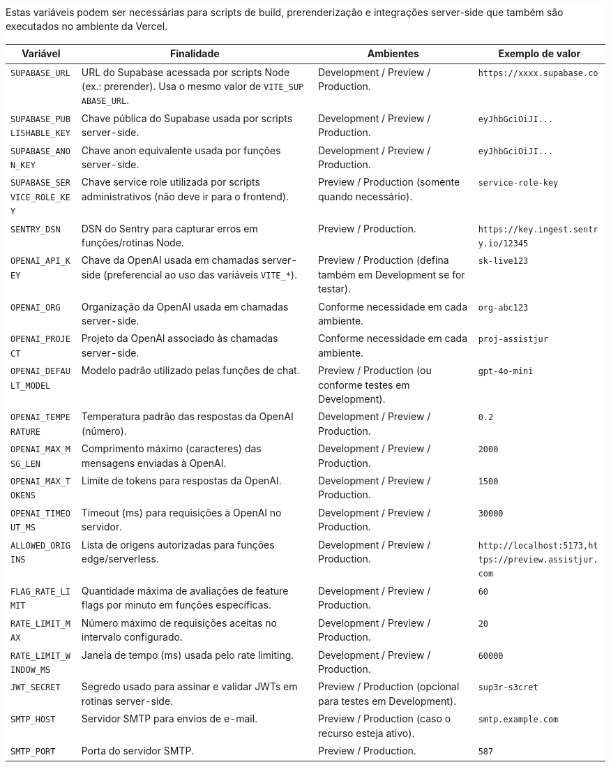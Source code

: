 Estas variáveis podem ser necessárias para scripts de build, prerenderização e integrações server-side que também são executados no ambiente da Vercel.

| Variável                    | Finalidade                                                                                            | Ambientes                                                          | Exemplo de valor                                      |
| --------------------------- | ----------------------------------------------------------------------------------------------------- | ------------------------------------------------------------------ | ----------------------------------------------------- |
| `SUPABASE_URL`              | URL do Supabase acessada por scripts Node (ex.: prerender). Usa o mesmo valor de `VITE_SUPABASE_URL`. | Development / Preview / Production.                                | `https://xxxx.supabase.co`                            |
| `SUPABASE_PUBLISHABLE_KEY`  | Chave pública do Supabase usada por scripts server-side.                                              | Development / Preview / Production.                                | `eyJhbGciOiJI...`                                     |
| `SUPABASE_ANON_KEY`         | Chave anon equivalente usada por funções server-side.                                                 | Development / Preview / Production.                                | `eyJhbGciOiJI...`                                     |
| `SUPABASE_SERVICE_ROLE_KEY` | Chave service role utilizada por scripts administrativos (não deve ir para o frontend).               | Preview / Production (somente quando necessário).                  | `service-role-key`                                    |
| `SENTRY_DSN`                | DSN do Sentry para capturar erros em funções/rotinas Node.                                            | Preview / Production.                                              | `https://key.ingest.sentry.io/12345`                  |
| `OPENAI_API_KEY`            | Chave da OpenAI usada em chamadas server-side (preferencial ao uso das variáveis `VITE_*`).           | Preview / Production (defina também em Development se for testar). | `sk-live123`                                          |
| `OPENAI_ORG`                | Organização da OpenAI usada em chamadas server-side.                                                  | Conforme necessidade em cada ambiente.                             | `org-abc123`                                          |
| `OPENAI_PROJECT`            | Projeto da OpenAI associado às chamadas server-side.                                                  | Conforme necessidade em cada ambiente.                             | `proj-assistjur`                                      |
| `OPENAI_DEFAULT_MODEL`      | Modelo padrão utilizado pelas funções de chat.                                                        | Preview / Production (ou conforme testes em Development).          | `gpt-4o-mini`                                         |
| `OPENAI_TEMPERATURE`        | Temperatura padrão das respostas da OpenAI (número).                                                  | Development / Preview / Production.                                | `0.2`                                                 |
| `OPENAI_MAX_MSG_LEN`        | Comprimento máximo (caracteres) das mensagens enviadas à OpenAI.                                      | Development / Preview / Production.                                | `2000`                                                |
| `OPENAI_MAX_TOKENS`         | Limite de tokens para respostas da OpenAI.                                                            | Development / Preview / Production.                                | `1500`                                                |
| `OPENAI_TIMEOUT_MS`         | Timeout (ms) para requisições à OpenAI no servidor.                                                   | Development / Preview / Production.                                | `30000`                                               |
| `ALLOWED_ORIGINS`           | Lista de origens autorizadas para funções edge/serverless.                                            | Development / Preview / Production.                                | `http://localhost:5173,https://preview.assistjur.com` |
| `FLAG_RATE_LIMIT`           | Quantidade máxima de avaliações de feature flags por minuto em funções específicas.                   | Development / Preview / Production.                                | `60`                                                  |
| `RATE_LIMIT_MAX`            | Número máximo de requisições aceitas no intervalo configurado.                                        | Development / Preview / Production.                                | `20`                                                  |
| `RATE_LIMIT_WINDOW_MS`      | Janela de tempo (ms) usada pelo rate limiting.                                                        | Development / Preview / Production.                                | `60000`                                               |
| `JWT_SECRET`                | Segredo usado para assinar e validar JWTs em rotinas server-side.                                     | Preview / Production (opcional para testes em Development).        | `sup3r-s3cret`                                        |
| `SMTP_HOST`                 | Servidor SMTP para envios de e-mail.                                                                  | Preview / Production (caso o recurso esteja ativo).                | `smtp.example.com`                                    |
| `SMTP_PORT`                 | Porta do servidor SMTP.                                                                               | Preview / Production.                                              | `587`                                                 |